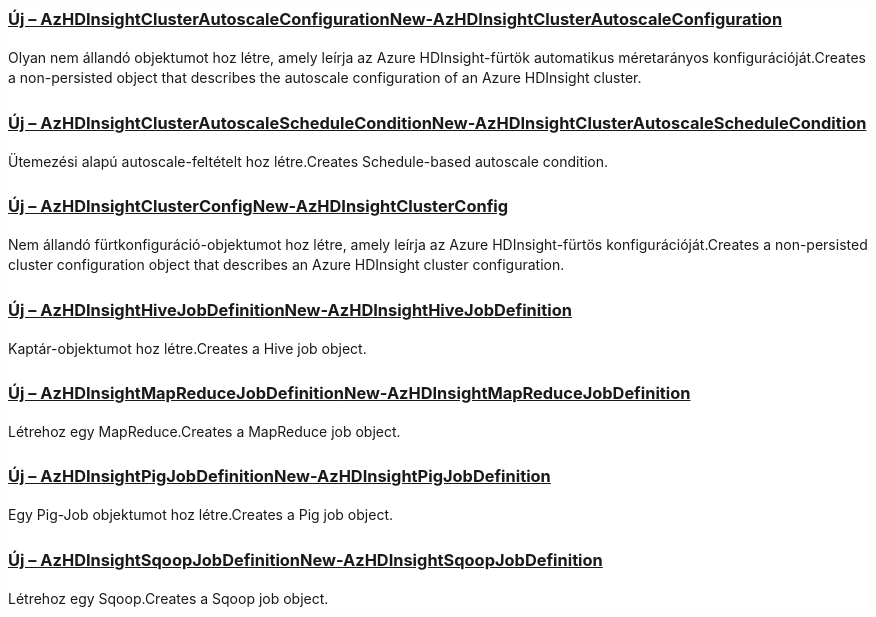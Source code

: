 ### [<span data-ttu-id="b562d-147">Új – AzHDInsightClusterAutoscaleConfiguration</span><span class="sxs-lookup"><span data-stu-id="b562d-147">New-AzHDInsightClusterAutoscaleConfiguration</span></span>](New-AzHDInsightClusterAutoscaleConfiguration.md)
<span data-ttu-id="b562d-148">Olyan nem állandó objektumot hoz létre, amely leírja az Azure HDInsight-fürtök automatikus méretarányos konfigurációját.</span><span class="sxs-lookup"><span data-stu-id="b562d-148">Creates a non-persisted object that describes the autoscale configuration of an Azure HDInsight cluster.</span></span>

### [<span data-ttu-id="b562d-149">Új – AzHDInsightClusterAutoscaleScheduleCondition</span><span class="sxs-lookup"><span data-stu-id="b562d-149">New-AzHDInsightClusterAutoscaleScheduleCondition</span></span>](New-AzHDInsightClusterAutoscaleScheduleCondition.md)
<span data-ttu-id="b562d-150">Ütemezési alapú autoscale-feltételt hoz létre.</span><span class="sxs-lookup"><span data-stu-id="b562d-150">Creates Schedule-based autoscale condition.</span></span>

### [<span data-ttu-id="b562d-151">Új – AzHDInsightClusterConfig</span><span class="sxs-lookup"><span data-stu-id="b562d-151">New-AzHDInsightClusterConfig</span></span>](New-AzHDInsightClusterConfig.md)
<span data-ttu-id="b562d-152">Nem állandó fürtkonfiguráció-objektumot hoz létre, amely leírja az Azure HDInsight-fürtös konfigurációját.</span><span class="sxs-lookup"><span data-stu-id="b562d-152">Creates a non-persisted cluster configuration object that describes an Azure HDInsight cluster configuration.</span></span>

### [<span data-ttu-id="b562d-153">Új – AzHDInsightHiveJobDefinition</span><span class="sxs-lookup"><span data-stu-id="b562d-153">New-AzHDInsightHiveJobDefinition</span></span>](New-AzHDInsightHiveJobDefinition.md)
<span data-ttu-id="b562d-154">Kaptár-objektumot hoz létre.</span><span class="sxs-lookup"><span data-stu-id="b562d-154">Creates a Hive job object.</span></span>

### [<span data-ttu-id="b562d-155">Új – AzHDInsightMapReduceJobDefinition</span><span class="sxs-lookup"><span data-stu-id="b562d-155">New-AzHDInsightMapReduceJobDefinition</span></span>](New-AzHDInsightMapReduceJobDefinition.md)
<span data-ttu-id="b562d-156">Létrehoz egy MapReduce.</span><span class="sxs-lookup"><span data-stu-id="b562d-156">Creates a MapReduce job object.</span></span>

### [<span data-ttu-id="b562d-157">Új – AzHDInsightPigJobDefinition</span><span class="sxs-lookup"><span data-stu-id="b562d-157">New-AzHDInsightPigJobDefinition</span></span>](New-AzHDInsightPigJobDefinition.md)
<span data-ttu-id="b562d-158">Egy Pig-Job objektumot hoz létre.</span><span class="sxs-lookup"><span data-stu-id="b562d-158">Creates a Pig job object.</span></span>

### [<span data-ttu-id="b562d-159">Új – AzHDInsightSqoopJobDefinition</span><span class="sxs-lookup"><span data-stu-id="b562d-159">New-AzHDInsightSqoopJobDefinition</span></span>](New-AzHDInsightSqoopJobDefinition.md)
<span data-ttu-id="b562d-160">Létrehoz egy Sqoop.</span><span class="sxs-lookup"><span data-stu-id="b562d-160">Creates a Sqoop job object.</span></span>
